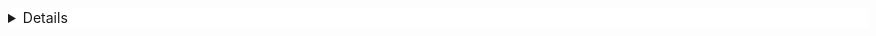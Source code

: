 <details>
  <summary>Details</summary>
Motivation: 尽管SSM在序列建模中表现出色，但现有工作尚未探索SSM层之间的表示共享潜力。本文旨在通过引入GMU来解决这一问题，以提高模型的效率和性能。

Method: 本文提出了Gated Memory Unit (GMU)，用于在SambaY架构中实现跨层的高效记忆共享，并结合了Differential Attention机制来提升模型性能。

Result: 实验结果表明，SambaY在保持线性预填充时间复杂度的同时，显著提升了解码效率和长上下文性能，并在多个推理任务中优于基线模型。

Conclusion: 本文引入了Gated Memory Unit (GMU)，并通过实验验证了其在提升解码效率和长上下文性能方面的有效性。此外，模型在推理任务上表现出色，且在大规模计算环境下具有更好的性能扩展性。

